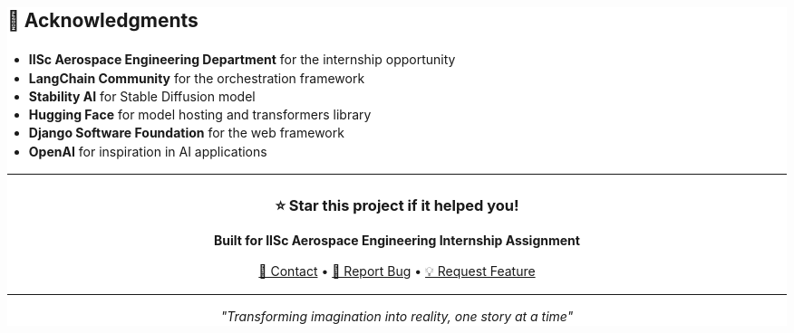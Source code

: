 
## 🙏 **Acknowledgments**

- **IISc Aerospace Engineering Department** for the internship opportunity
- **LangChain Community** for the orchestration framework
- **Stability AI** for Stable Diffusion model
- **Hugging Face** for model hosting and transformers library
- **Django Software Foundation** for the web framework
- **OpenAI** for inspiration in AI applications

---

<div align="center">

### **⭐ Star this project if it helped you!**

**Built for IISc Aerospace Engineering Internship Assignment**

[📧 Contact](mailto:kayamsaikrishna@gmail.com) • [🐛 Report Bug](https://github.com/issues) • [💡 Request Feature](https://github.com/issues)

---

*"Transforming imagination into reality, one story at a time"*

</div>
